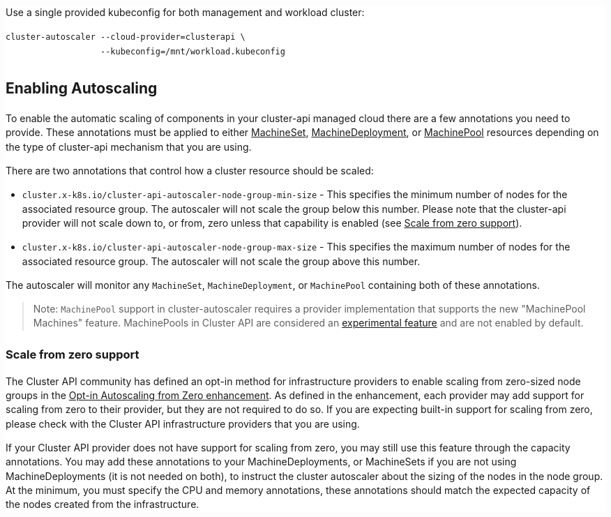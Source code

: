 Use a single provided kubeconfig for both management and workload cluster:
```
cluster-autoscaler --cloud-provider=clusterapi \
                   --kubeconfig=/mnt/workload.kubeconfig
```

## Enabling Autoscaling

To enable the automatic scaling of components in your cluster-api managed
cloud there are a few annotations you need to provide. These annotations
must be applied to either [MachineSet](https://cluster-api.sigs.k8s.io/developer/architecture/controllers/machine-set.html), [MachineDeployment](https://cluster-api.sigs.k8s.io/developer/architecture/controllers/machine-deployment.html), or [MachinePool](https://cluster-api.sigs.k8s.io/developer/architecture/controllers/machine-pool.html)
resources depending on the type of cluster-api mechanism that you are using.

There are two annotations that control how a cluster resource should be scaled:

* `cluster.x-k8s.io/cluster-api-autoscaler-node-group-min-size` - This specifies
  the minimum number of nodes for the associated resource group. The autoscaler
  will not scale the group below this number. Please note that the cluster-api
  provider will not scale down to, or from, zero unless that capability is enabled
  (see [Scale from zero support](#scale-from-zero-support)).

* `cluster.x-k8s.io/cluster-api-autoscaler-node-group-max-size` - This specifies
  the maximum number of nodes for the associated resource group. The autoscaler
  will not scale the group above this number.

The autoscaler will monitor any `MachineSet`, `MachineDeployment`, or `MachinePool` containing
both of these annotations.

> Note: `MachinePool` support in cluster-autoscaler requires a provider implementation
> that supports the new "MachinePool Machines" feature. MachinePools in Cluster API are
> considered an [experimental feature](https://cluster-api.sigs.k8s.io/tasks/experimental-features/experimental-features.html#active-experimental-features) and are not enabled by default.

### Scale from zero support

The Cluster API community has defined an opt-in method for infrastructure
providers to enable scaling from zero-sized node groups in the
[Opt-in Autoscaling from Zero enhancement](https://github.com/kubernetes-sigs/cluster-api/blob/main/docs/proposals/20210310-opt-in-autoscaling-from-zero.md).
As defined in the enhancement, each provider may add support for scaling from
zero to their provider, but they are not required to do so. If you are expecting
built-in support for scaling from zero, please check with the Cluster API
infrastructure providers that you are using.

If your Cluster API provider does not have support for scaling from zero, you
may still use this feature through the capacity annotations. You may add these
annotations to your MachineDeployments, or MachineSets if you are not using
MachineDeployments (it is not needed on both), to instruct the cluster
autoscaler about the sizing of the nodes in the node group. At the minimum,
you must specify the CPU and memory annotations, these annotations should
match the expected capacity of the nodes created from the infrastructure.
